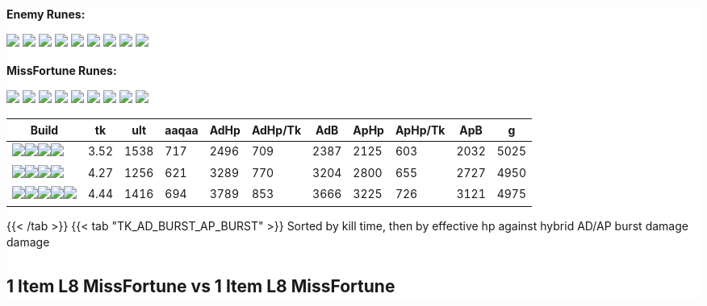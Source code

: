 **Enemy Runes:**





![](/Styles/Precision/PressTheAttack/PressTheAttack.png)
![](/Styles/Precision/Overheal.png)
![](/Styles/Precision/LegendAlacrity/LegendAlacrity.png)
![](/Styles/Precision/CutDown/CutDown.png)
![](/Styles/Sorcery/AbsoluteFocus/AbsoluteFocus.png)
![](/Styles/Sorcery/GatheringStorm/GatheringStorm.png)
![](/StatMods/StatModsAdaptiveForceIcon.png)
![](/StatMods/StatModsAdaptiveForceIcon.png)
![](/StatMods/StatModsArmorIcon.png)



**MissFortune Runes:**


![](/Styles/Domination/Electrocute/Electrocute.png)
![](/Styles/Domination/CheapShot/CheapShot.png)
![](/Styles/Domination/EyeballCollection/EyeballCollection.png)
![](/Styles/Domination/TreasureHunter/TreasureHunter.png)
![](/Styles/Sorcery/AbsoluteFocus/AbsoluteFocus.png)
![](/Styles/Sorcery/GatheringStorm/GatheringStorm.png)
![](/StatMods/StatModsAttackSpeedIcon.png)
![](/StatMods/StatModsAdaptiveForceIcon.png)
![](/StatMods/StatModsArmorIcon.png)





 Build |tk|ult|aaqaa|AdHp|AdHp/Tk|AdB|ApHp|ApHp/Tk|ApB|g
-|-|-|-|-|-|-|-|-|-|-
![](/item/3074.png)![](/item/1001.png)![](/item/1055.png)![](/item/1037.png)|3.52|1538|717|2496|709|2387|2125|603|2032|5025
![](/item/3161.png)![](/item/1001.png)![](/item/1053.png)![](/item/1055.png)|4.27|1256|621|3289|770|3204|2800|655|2727|4950
![](/item/6673.png)![](/item/1001.png)![](/item/1055.png)![](/item/1037.png)![](/item/1036.png)|4.44|1416|694|3789|853|3666|3225|726|3121|4975
{{< /tab >}}
{{< tab "TK_AD_BURST_AP_BURST" >}}
Sorted by kill time, then by effective hp against hybrid AD/AP burst damage damage
## 1 Item L8 MissFortune vs 1 Item L8 MissFortune
